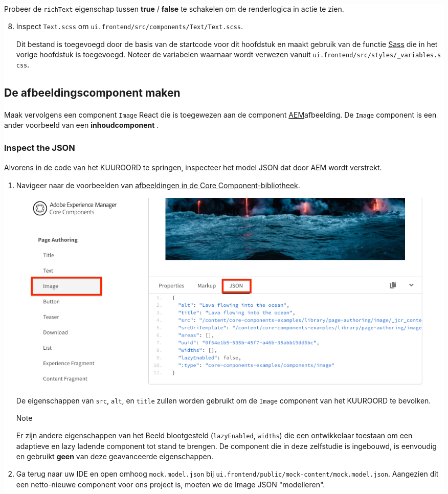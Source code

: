    Probeer de `richText` eigenschap tussen **true** / **false** te schakelen om de renderlogica in actie te zien.

8. Inspect `Text.scss` om `ui.frontend/src/components/Text/Text.scss`.

   Dit bestand is toegevoegd door de basis van de startcode voor dit hoofdstuk en maakt gebruik van de functie [Sass](https://sass-lang.com/) die in het vorige hoofdstuk is toegevoegd. Noteer de variabelen waarnaar wordt verwezen vanuit `ui.frontend/src/styles/_variables.scss`.

## De afbeeldingscomponent maken

Maak vervolgens een component `Image` React die is toegewezen aan de component [AEM](https://docs.adobe.com/content/help/en/experience-manager-core-components/using/components/image.html)afbeelding. De `Image` component is een ander voorbeeld van een **inhoudcomponent** .

### Inspect the JSON

Alvorens in de code van het KUUROORD te springen, inspecteer het model JSON dat door AEM wordt verstrekt.

1. Navigeer naar de voorbeelden van [afbeeldingen in de Core Component-bibliotheek](https://www.aemcomponents.dev/content/core-components-examples/library/page-authoring/image.html).

   ![Image Core Component JSON](./assets/map-components/image-json.png)

   De eigenschappen van `src`, `alt`, en `title` zullen worden gebruikt om de `Image` component van het KUUROORD te bevolken.

   >[!NOTE]
   >
   > Er zijn andere eigenschappen van het Beeld blootgesteld (`lazyEnabled`, `widths`) die een ontwikkelaar toestaan om een adaptieve en lazy ladende component tot stand te brengen. De component die in deze zelfstudie is ingebouwd, is eenvoudig en gebruikt **geen** van deze geavanceerde eigenschappen.

2. Ga terug naar uw IDE en open omhoog `mock.model.json` bij `ui.frontend/public/mock-content/mock.model.json`. Aangezien dit een netto-nieuwe component voor ons project is, moeten we de Image JSON &quot;modelleren&quot;.
